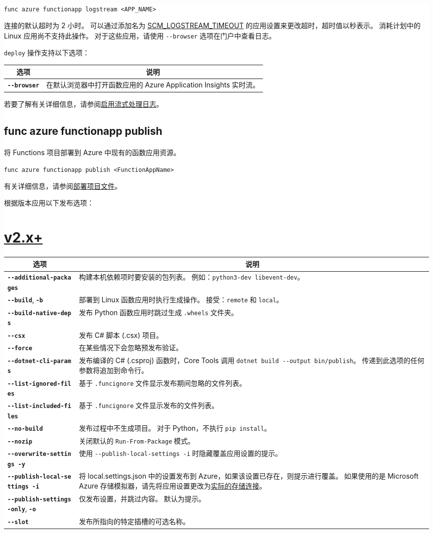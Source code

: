 ```command
func azure functionapp logstream <APP_NAME>
```

连接的默认超时为 2 小时。 可以通过添加名为 [SCM_LOGSTREAM_TIMEOUT](functions-app-settings.md#scm_logstream_timeout) 的应用设置来更改超时，超时值以秒表示。 消耗计划中的 Linux 应用尚不支持此操作。 对于这些应用，请使用 `--browser` 选项在门户中查看日志。

`deploy` 操作支持以下选项：

| 选项     | 说明                            |
| ------------ | -------------------------------------- |
| **`--browser`** | 在默认浏览器中打开函数应用的 Azure Application Insights 实时流。 |

若要了解有关详细信息，请参阅[启用流式处理日志](functions-run-local.md#enable-streaming-logs)。

## <a name="func-azure-functionapp-publish"></a>func azure functionapp publish 

将 Functions 项目部署到 Azure 中现有的函数应用资源。 

```command
func azure functionapp publish <FunctionAppName>
```

有关详细信息，请参阅[部署项目文件](functions-run-local.md#project-file-deployment)。

根据版本应用以下发布选项：

# <a name="v2x"></a>[v2.x+](#tab/v2)

| 选项     | 说明                            |
| ------------ | -------------------------------------- |
| **`--additional-packages`** | 构建本机依赖项时要安装的包列表。 例如：`python3-dev libevent-dev`。 |
| **`--build`**, **`-b`** | 部署到 Linux 函数应用时执行生成操作。 接受：`remote` 和 `local`。 |
| **`--build-native-deps`** | 发布 Python 函数应用时跳过生成 `.wheels` 文件夹。 |
| **`--csx`** | 发布 C# 脚本 (.csx) 项目。 |
| **`--force`** | 在某些情况下会忽略预发布验证。 |
| **`--dotnet-cli-params`** | 发布编译的 C# (.csproj) 函数时，Core Tools 调用 `dotnet build --output bin/publish`。 传递到此选项的任何参数将追加到命令行。 |
|**`--list-ignored-files`** | 基于 `.funcignore` 文件显示发布期间忽略的文件列表。 |
| **`--list-included-files`** | 基于 `.funcignore` 文件显示发布的文件列表。 |
| **`--no-build`** | 发布过程中不生成项目。 对于 Python，不执行 `pip install`。 |
| **`--nozip`** | 关闭默认的 `Run-From-Package` 模式。 |
| **`--overwrite-settings -y`** | 使用 `--publish-local-settings -i` 时隐藏覆盖应用设置的提示。|
| **`--publish-local-settings -i`** |  将 local.settings.json 中的设置发布到 Azure，如果该设置已存在，则提示进行覆盖。 如果使用的是 Microsoft Azure 存储模拟器，请先将应用设置更改为[实际的存储连接](functions-run-local.md#get-your-storage-connection-strings)。 |
| **`--publish-settings-only`**, **`-o`** |  仅发布设置，并跳过内容。 默认为提示。 |
| **`--slot`** | 发布所指向的特定插槽的可选名称。 |
